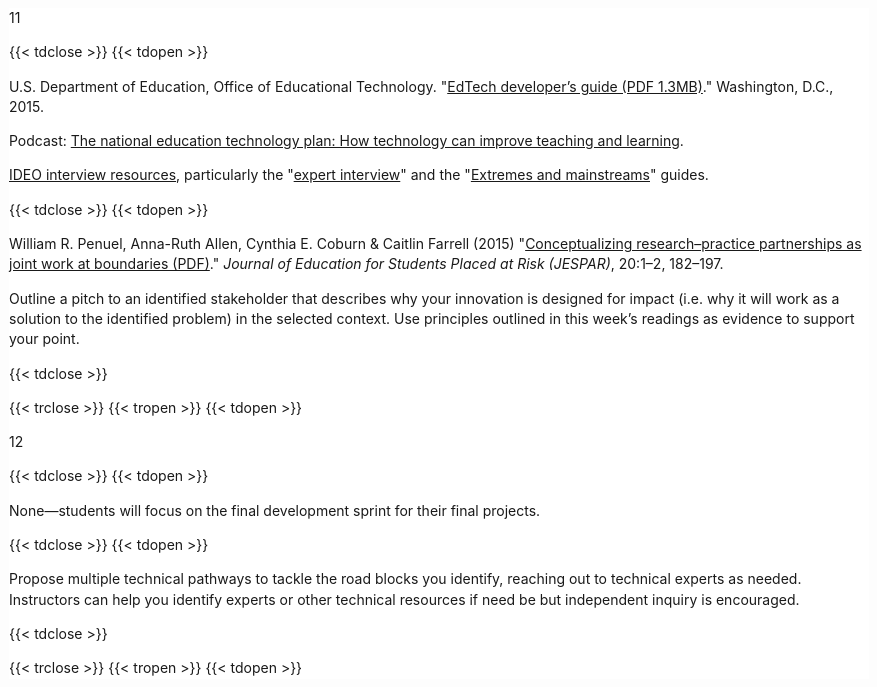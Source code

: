 
11


{{< tdclose >}}
{{< tdopen >}}


U.S. Department of Education, Office of Educational Technology. "[EdTech developer’s guide (PDF 1.3MB)](https://tech.ed.gov/files/2015/04/Developer-Toolkit.pdf)." Washington, D.C., 2015. 

Podcast: [The national education technology plan: How technology can improve teaching and learning](https://www.air.org/resource/national-education-technology-plan-how-technology-can-improve-teaching-and-learning#partI).

[IDEO interview resources](http://www.designkit.org/methods), particularly the "[expert interview](http://www.designkit.org/methods/43)" and the "[Extremes and mainstreams](http://www.designkit.org/methods/45)" guides.


{{< tdclose >}}
{{< tdopen >}}


William R. Penuel, Anna-Ruth Allen, Cynthia E. Coburn & Caitlin Farrell (2015) "[Conceptualizing research–practice partnerships as joint work at boundaries (PDF)](http://citeseerx.ist.psu.edu/viewdoc/download?doi=10.1.1.734.869&rep=rep1&type=pdf)." _Journal of Education for Students Placed at Risk (JESPAR)_, 20:1–2, 182–197.

Outline a pitch to an identified stakeholder that describes why your innovation is designed for impact (i.e. why it will work as a solution to the identified problem) in the selected context. Use principles outlined in this week’s readings as evidence to support your point.


{{< tdclose >}}

{{< trclose >}}
{{< tropen >}}
{{< tdopen >}}


12


{{< tdclose >}}
{{< tdopen >}}


None—students will focus on the final development sprint for their final projects.


{{< tdclose >}}
{{< tdopen >}}


Propose multiple technical pathways to tackle the road blocks you identify, reaching out to technical experts as needed. Instructors can help you identify experts or other technical resources if need be but independent inquiry is encouraged.


{{< tdclose >}}

{{< trclose >}}
{{< tropen >}}
{{< tdopen >}}
